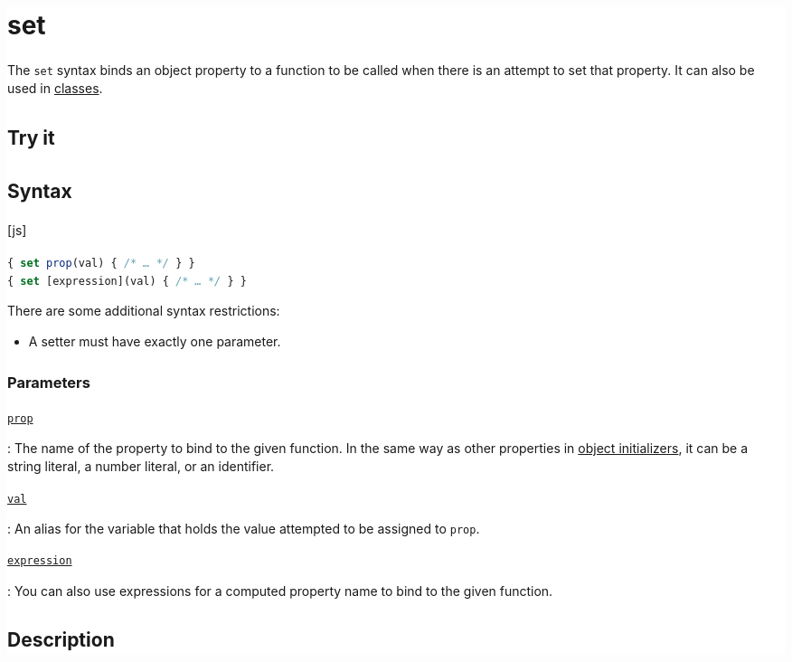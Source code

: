 set
===

 
The `set` syntax binds an object property to a function to be called
when there is an attempt to set that property. It can also be used in
[classes](../classes).


 
Try it 
------

 



 
Syntax
------

 
 
 
[js]


```js
{ set prop(val) { /* … */ } }
{ set [expression](val) { /* … */ } }
```


There are some additional syntax restrictions:

-   A setter must have exactly one parameter.



 
### Parameters

 

[`prop`](#prop)

:   The name of the property to bind to the given function. In the same
    way as other properties in [object
    initializers](../operators/object_initializer), it can be a string
    literal, a number literal, or an identifier.

[`val`](#val)

:   An alias for the variable that holds the value attempted to be
    assigned to `prop`.

[`expression`](#expression)

:   You can also use expressions for a computed property name to bind to
    the given function.



 
Description
-----------
